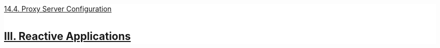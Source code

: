 [14.4. Proxy Server Configuration](https://docs.spring.io/spring-security/site/docs/5.2.0.BUILD-SNAPSHOT/reference/htmlsingle/#appendix-proxy-server)







## [III. Reactive Applications](https://docs.spring.io/spring-security/site/docs/5.2.0.BUILD-SNAPSHOT/reference/htmlsingle/#reactive-applications)
